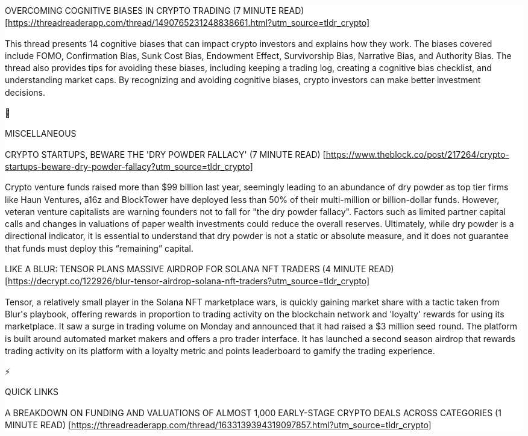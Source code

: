 OVERCOMING COGNITIVE BIASES IN CRYPTO TRADING (7 MINUTE READ)
[https://threadreaderapp.com/thread/1490765231248838661.html?utm_source=tldr_crypto]


This thread presents 14 cognitive biases that can impact crypto
investors and explains how they work. The biases covered include FOMO,
Confirmation Bias, Sunk Cost Bias, Endowment Effect, Survivorship
Bias, Narrative Bias, and Authority Bias. The thread also provides
tips for avoiding these biases, including keeping a trading log,
creating a cognitive bias checklist, and understanding market caps. By
recognizing and avoiding cognitive biases, crypto investors can make
better investment decisions. 

🦄 

MISCELLANEOUS

CRYPTO STARTUPS, BEWARE THE 'DRY POWDER FALLACY' (7 MINUTE READ)
[https://www.theblock.co/post/217264/crypto-startups-beware-dry-powder-fallacy?utm_source=tldr_crypto]


Crypto venture funds raised more than $99 billion last year, seemingly
leading to an abundance of dry powder as top tier firms like Haun
Ventures, a16z and BlockTower have deployed less than 50% of their
multi-million or billion-dollar funds. However, veteran venture
capitalists are warning founders not to fall for "the dry powder
fallacy". Factors such as limited partner capital calls and changes in
valuations of paper wealth investments could reduce the overall
reserves. Ultimately, while dry powder is a directional indicator, it
is essential to understand that dry powder is not a static or absolute
measure, and it does not guarantee that funds must deploy this
“remaining” capital. 

LIKE A BLUR: TENSOR PLANS MASSIVE AIRDROP FOR SOLANA NFT TRADERS (4
MINUTE READ)
[https://decrypt.co/122926/blur-tensor-airdrop-solana-nft-traders?utm_source=tldr_crypto]


Tensor, a relatively small player in the Solana NFT marketplace wars,
is quickly gaining market share with a tactic taken from Blur's
playbook, offering rewards in proportion to trading activity on the
blockchain network and 'loyalty' rewards for using its marketplace. It
saw a surge in trading volume on Monday and announced that it had
raised a $3 million seed round. The platform is built around automated
market makers and offers a pro trader interface. It has launched a
second season airdrop that rewards trading activity on its platform
with a loyalty metric and points leaderboard to gamify the trading
experience. 

⚡ 

QUICK LINKS

A BREAKDOWN ON FUNDING AND VALUATIONS OF ALMOST 1,000 EARLY-STAGE
CRYPTO DEALS ACROSS CATEGORIES (1 MINUTE READ)
[https://threadreaderapp.com/thread/1633139394319097857.html?utm_source=tldr_crypto]
